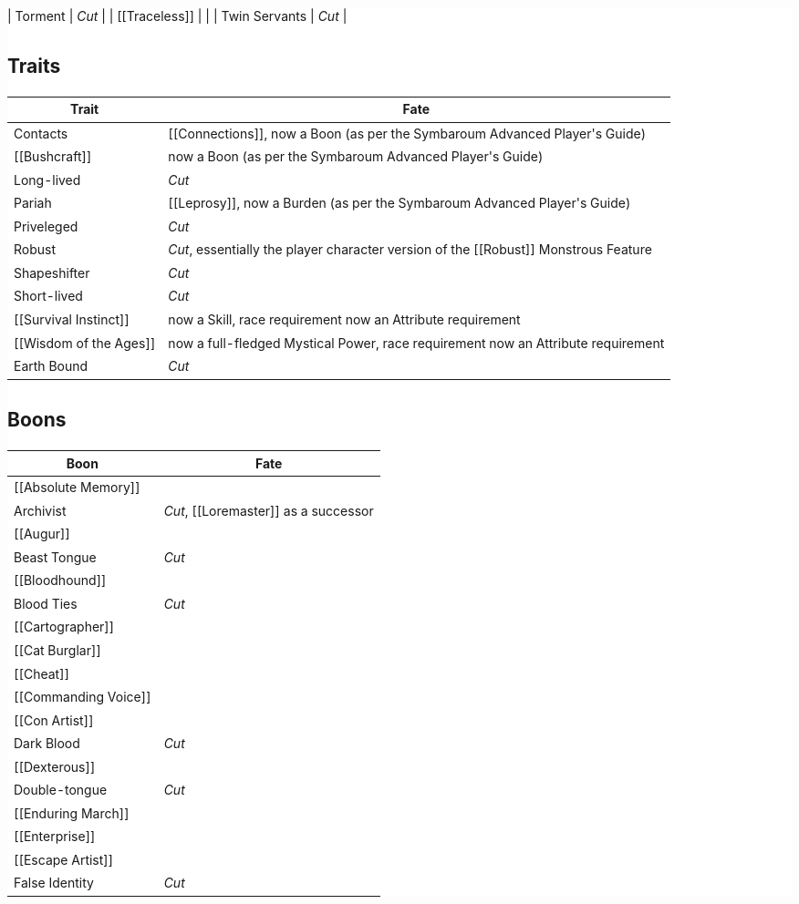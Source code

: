 | Torment                                        | *Cut*                  |
| [[Traceless]]                                  |                        |
| Twin Servants                                  | *Cut*                  |
## Traits

| Trait                  | Fate                                                                                |
| ---------------------- | ----------------------------------------------------------------------------------- |
| Contacts               | [[Connections]], now a Boon (as per the Symbaroum Advanced Player's Guide)          |
| [[Bushcraft]]          | now a Boon (as per the Symbaroum Advanced Player's Guide)                           |
| Long-lived             | *Cut*                                                                               |
| Pariah                 | [[Leprosy]], now a Burden (as per the Symbaroum Advanced Player's Guide)            |
| Priveleged             | *Cut*                                                                               |
| Robust                 | *Cut*, essentially the player character version of the [[Robust]] Monstrous Feature |
| Shapeshifter           | *Cut*                                                                               |
| Short-lived            | *Cut*                                                                               |
| [[Survival Instinct]]  | now a Skill, race requirement now an Attribute requirement                          |
| [[Wisdom of the Ages]] | now a full-fledged Mystical Power, race requirement now an Attribute requirement    |
| Earth Bound            | *Cut*                                                                               |
## Boons

| Boon                    | Fate                                 |
| ----------------------- | ------------------------------------ |
| [[Absolute Memory]]     |                                      |
| Archivist               | *Cut*, [[Loremaster]] as a successor |
| [[Augur]]               |                                      |
| Beast Tongue            | *Cut*                                |
| [[Bloodhound]]          |                                      |
| Blood Ties              | *Cut*                                |
| [[Cartographer]]        |                                      |
| [[Cat Burglar]]         |                                      |
| [[Cheat]]               |                                      |
| [[Commanding Voice]]    |                                      |
| [[Con Artist]]          |                                      |
| Dark Blood              | *Cut*                                |
| [[Dexterous]]           |                                      |
| Double-tongue           | *Cut*                                |
| [[Enduring March]]      |                                      |
| [[Enterprise]]          |                                      |
| [[Escape Artist]]       |                                      |
| False Identity          | *Cut*                                |